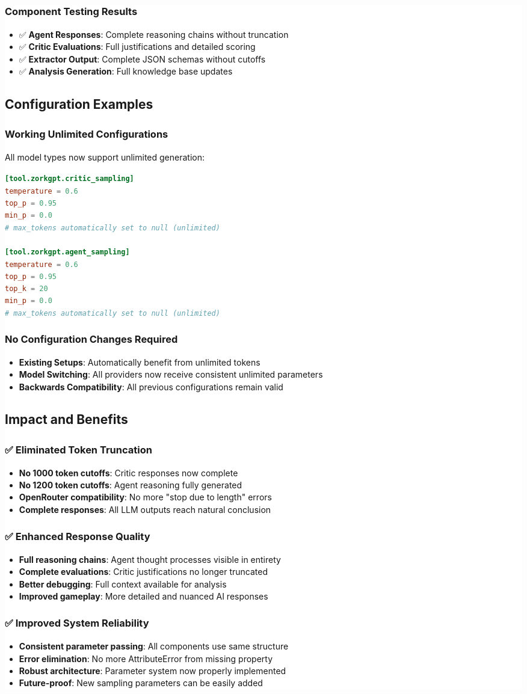### Component Testing Results
- ✅ **Agent Responses**: Complete reasoning chains without truncation
- ✅ **Critic Evaluations**: Full justifications and detailed scoring
- ✅ **Extractor Output**: Complete JSON schemas without cutoffs
- ✅ **Analysis Generation**: Full knowledge base updates

## Configuration Examples

### Working Unlimited Configurations
All model types now support unlimited generation:

```toml
[tool.zorkgpt.critic_sampling]
temperature = 0.6
top_p = 0.95
min_p = 0.0
# max_tokens automatically set to null (unlimited)

[tool.zorkgpt.agent_sampling]  
temperature = 0.6
top_p = 0.95
top_k = 20
min_p = 0.0
# max_tokens automatically set to null (unlimited)
```

### No Configuration Changes Required
- **Existing Setups**: Automatically benefit from unlimited tokens
- **Model Switching**: All providers now receive consistent unlimited parameters
- **Backwards Compatibility**: All previous configurations remain valid

## Impact and Benefits

### ✅ **Eliminated Token Truncation**
- **No 1000 token cutoffs**: Critic responses now complete
- **No 1200 token cutoffs**: Agent reasoning fully generated
- **OpenRouter compatibility**: No more "stop due to length" errors
- **Complete responses**: All LLM outputs reach natural conclusion

### ✅ **Enhanced Response Quality**
- **Full reasoning chains**: Agent thought processes visible in entirety
- **Complete evaluations**: Critic justifications no longer truncated
- **Better debugging**: Full context available for analysis
- **Improved gameplay**: More detailed and nuanced AI responses

### ✅ **Improved System Reliability**  
- **Consistent parameter passing**: All components use same structure
- **Error elimination**: No more AttributeError from missing property
- **Robust architecture**: Parameter system now properly implemented
- **Future-proof**: New sampling parameters can be easily added
